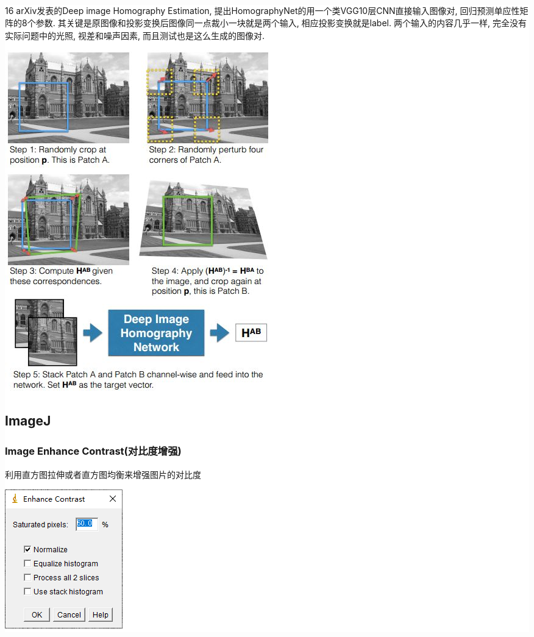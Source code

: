 16 arXiv发表的Deep image Homography Estimation, 提出HomographyNet的用一个类VGG10层CNN直接输入图像对, 回归预测单应性矩阵的8个参数. 其关键是原图像和投影变换后图像同一点裁小一块就是两个输入, 相应投影变换就是label. 两个输入的内容几乎一样, 完全没有实际问题中的光照, 视差和噪声因素, 而且测试也是这么生成的图像对.

![img](CellBin.assets/DeepImageHomographyEstimation.jpg)

## ImageJ

### Image Enhance Contrast(对比度增强)

利用直方图拉伸或者直方图均衡来增强图片的对比度

![image-20220610105643597](CellBin.assets/ImagJ-EnhanceContrast.png)
